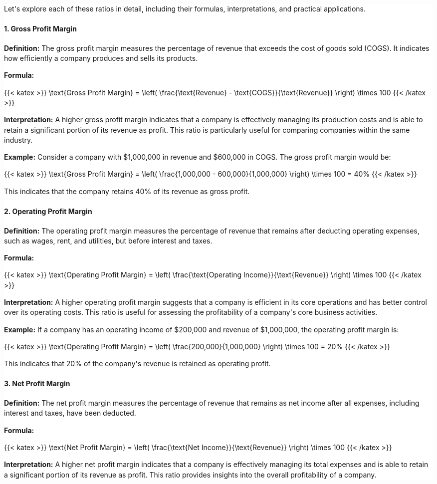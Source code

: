 Let's explore each of these ratios in detail, including their formulas, interpretations, and practical applications.

#### 1. Gross Profit Margin

**Definition:** The gross profit margin measures the percentage of revenue that exceeds the cost of goods sold (COGS). It indicates how efficiently a company produces and sells its products.

**Formula:**

{{< katex >}} \text{Gross Profit Margin} = \left( \frac{\text{Revenue} - \text{COGS}}{\text{Revenue}} \right) \times 100 {{< /katex >}}

**Interpretation:** A higher gross profit margin indicates that a company is effectively managing its production costs and is able to retain a significant portion of its revenue as profit. This ratio is particularly useful for comparing companies within the same industry.

**Example:** Consider a company with $1,000,000 in revenue and $600,000 in COGS. The gross profit margin would be:

{{< katex >}} \text{Gross Profit Margin} = \left( \frac{1,000,000 - 600,000}{1,000,000} \right) \times 100 = 40\% {{< /katex >}}

This indicates that the company retains 40% of its revenue as gross profit.

#### 2. Operating Profit Margin

**Definition:** The operating profit margin measures the percentage of revenue that remains after deducting operating expenses, such as wages, rent, and utilities, but before interest and taxes.

**Formula:**

{{< katex >}} \text{Operating Profit Margin} = \left( \frac{\text{Operating Income}}{\text{Revenue}} \right) \times 100 {{< /katex >}}

**Interpretation:** A higher operating profit margin suggests that a company is efficient in its core operations and has better control over its operating costs. This ratio is useful for assessing the profitability of a company's core business activities.

**Example:** If a company has an operating income of $200,000 and revenue of $1,000,000, the operating profit margin is:

{{< katex >}} \text{Operating Profit Margin} = \left( \frac{200,000}{1,000,000} \right) \times 100 = 20\% {{< /katex >}}

This indicates that 20% of the company's revenue is retained as operating profit.

#### 3. Net Profit Margin

**Definition:** The net profit margin measures the percentage of revenue that remains as net income after all expenses, including interest and taxes, have been deducted.

**Formula:**

{{< katex >}} \text{Net Profit Margin} = \left( \frac{\text{Net Income}}{\text{Revenue}} \right) \times 100 {{< /katex >}}

**Interpretation:** A higher net profit margin indicates that a company is effectively managing its total expenses and is able to retain a significant portion of its revenue as profit. This ratio provides insights into the overall profitability of a company.
